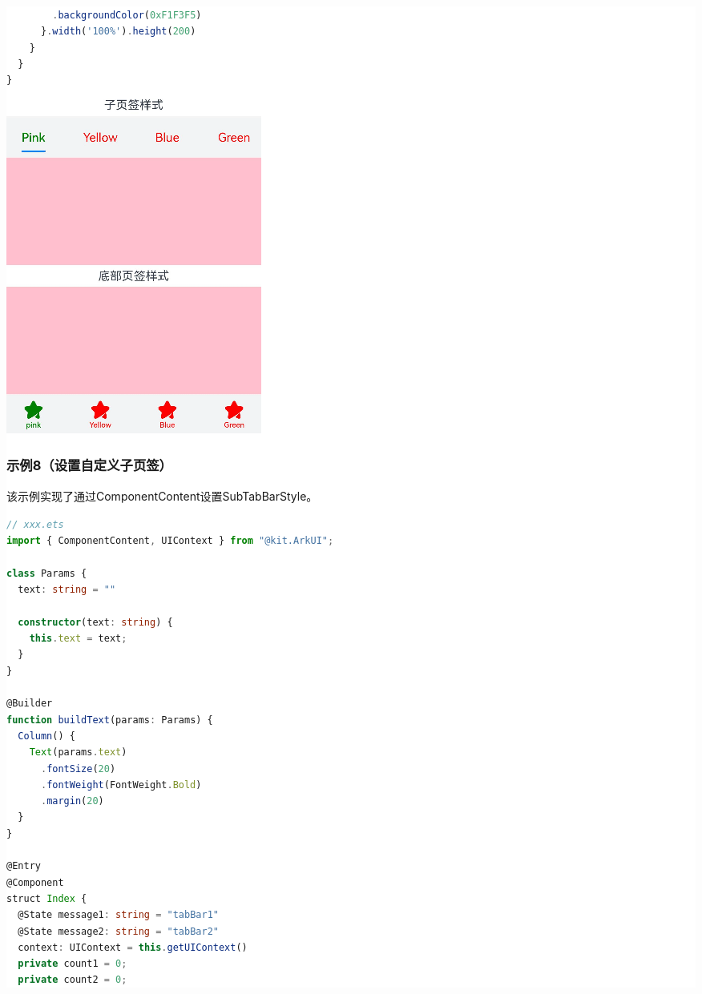 ```ts
        .backgroundColor(0xF1F3F5)
      }.width('100%').height(200)
    }
  }
}
```

![tabContent](figures/tabContent6.gif)

### 示例8（设置自定义子页签）

该示例实现了通过ComponentContent设置SubTabBarStyle。

```ts
// xxx.ets
import { ComponentContent, UIContext } from "@kit.ArkUI";

class Params {
  text: string = ""

  constructor(text: string) {
    this.text = text;
  }
}

@Builder
function buildText(params: Params) {
  Column() {
    Text(params.text)
      .fontSize(20)
      .fontWeight(FontWeight.Bold)
      .margin(20)
  }
}

@Entry
@Component
struct Index {
  @State message1: string = "tabBar1"
  @State message2: string = "tabBar2"
  context: UIContext = this.getUIContext()
  private count1 = 0;
  private count2 = 0;
```
